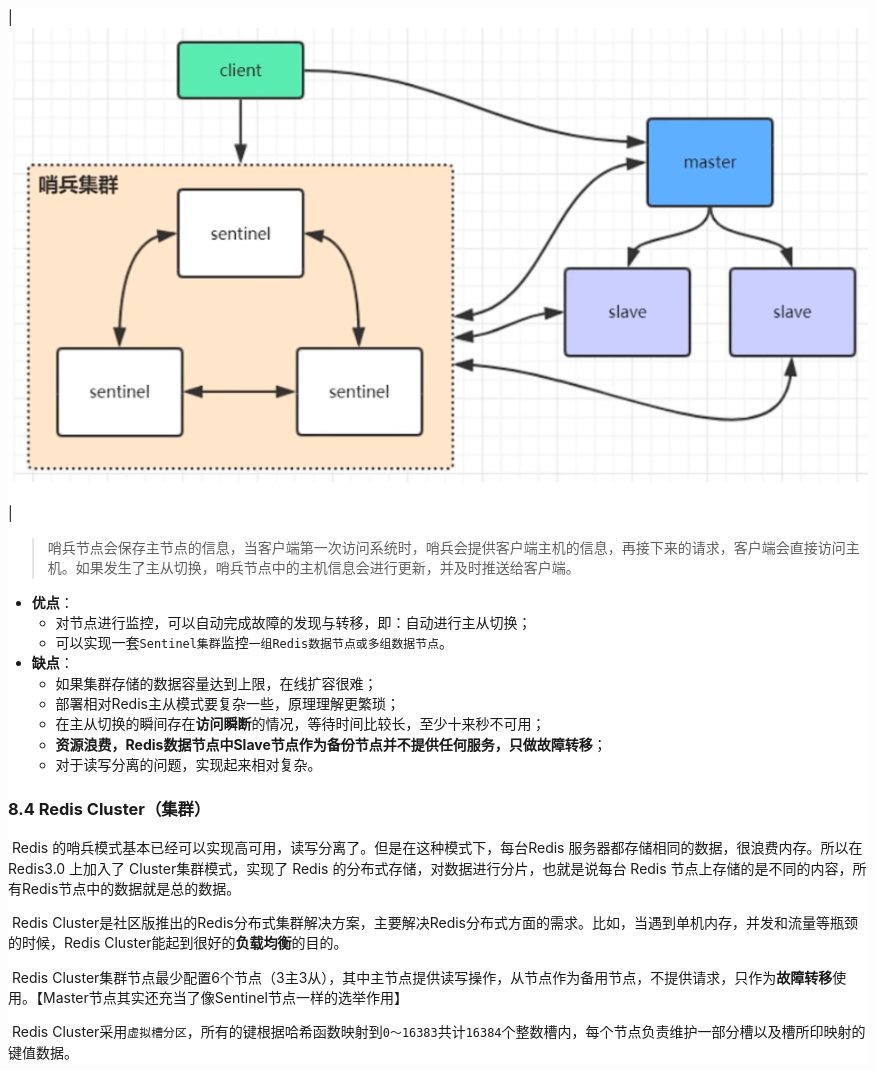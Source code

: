 | ![image-20230114130856862](imgs\image-20230114130856862.png) |

> ​		哨兵节点会保存主节点的信息，当客户端第一次访问系统时，哨兵会提供客户端主机的信息，再接下来的请求，客户端会直接访问主机。如果发生了主从切换，哨兵节点中的主机信息会进行更新，并及时推送给客户端。



- **优点**：
    - 对节点进行监控，可以自动完成故障的发现与转移，即：自动进行主从切换；
    - 可以实现一套`Sentinel集群`监控`一组Redis数据节点或多组数据节点`。
- **缺点**：
    - 如果集群存储的数据容量达到上限，在线扩容很难；
    - 部署相对Redis主从模式要复杂一些，原理理解更繁琐；
    - 在主从切换的瞬间存在**访问瞬断**的情况，等待时间比较长，至少十来秒不可用；
    - **资源浪费，Redis数据节点中Slave节点作为备份节点并不提供任何服务，只做故障转移**；
    - 对于读写分离的问题，实现起来相对复杂。



### 8.4 Redis Cluster（集群）

​		Redis 的哨兵模式基本已经可以实现高可用，读写分离了。但是在这种模式下，每台Redis 服务器都存储相同的数据，很浪费内存。所以在 Redis3.0 上加入了 Cluster集群模式，实现了 Redis 的分布式存储，对数据进行分片，也就是说每台 Redis 节点上存储的是不同的内容，所有Redis节点中的数据就是总的数据。

​		Redis Cluster是社区版推出的Redis分布式集群解决方案，主要解决Redis分布式方面的需求。比如，当遇到单机内存，并发和流量等瓶颈的时候，Redis Cluster能起到很好的**负载均衡**的目的。

​		Redis Cluster集群节点最少配置6个节点（3主3从），其中主节点提供读写操作，从节点作为备用节点，不提供请求，只作为**故障转移**使用。【Master节点其实还充当了像Sentinel节点一样的选举作用】

​		Redis Cluster采用`虚拟槽分区`，所有的键根据哈希函数映射到`0～16383`共计`16384`个整数槽内，每个节点负责维护一部分槽以及槽所印映射的键值数据。
